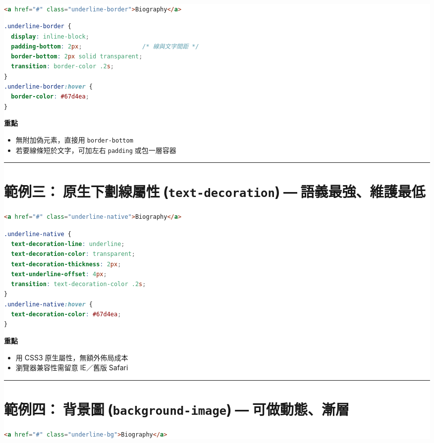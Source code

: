 ```html
<a href="#" class="underline-border">Biography</a>
```

```css
.underline-border {
  display: inline-block;
  padding-bottom: 2px;                 /* 線與文字間距 */
  border-bottom: 2px solid transparent;
  transition: border-color .2s;
}
.underline-border:hover {
  border-color: #67d4ea;
}
```

**重點**

* 無附加偽元素，直接用 `border-bottom`
* 若要線條短於文字，可加左右 `padding` 或包一層容器

---

# 範例三： 原生下劃線屬性 (`text-decoration`) — 語義最強、維護最低

```html
<a href="#" class="underline-native">Biography</a>
```

```css
.underline-native {
  text-decoration-line: underline;
  text-decoration-color: transparent;
  text-decoration-thickness: 2px;
  text-underline-offset: 4px;
  transition: text-decoration-color .2s;
}
.underline-native:hover {
  text-decoration-color: #67d4ea;
}
```

**重點**

* 用 CSS3 原生屬性，無額外佈局成本
* 瀏覽器兼容性需留意 IE／舊版 Safari

---

# 範例四： 背景圖 (`background-image`) — 可做動態、漸層

```html
<a href="#" class="underline-bg">Biography</a>
```
